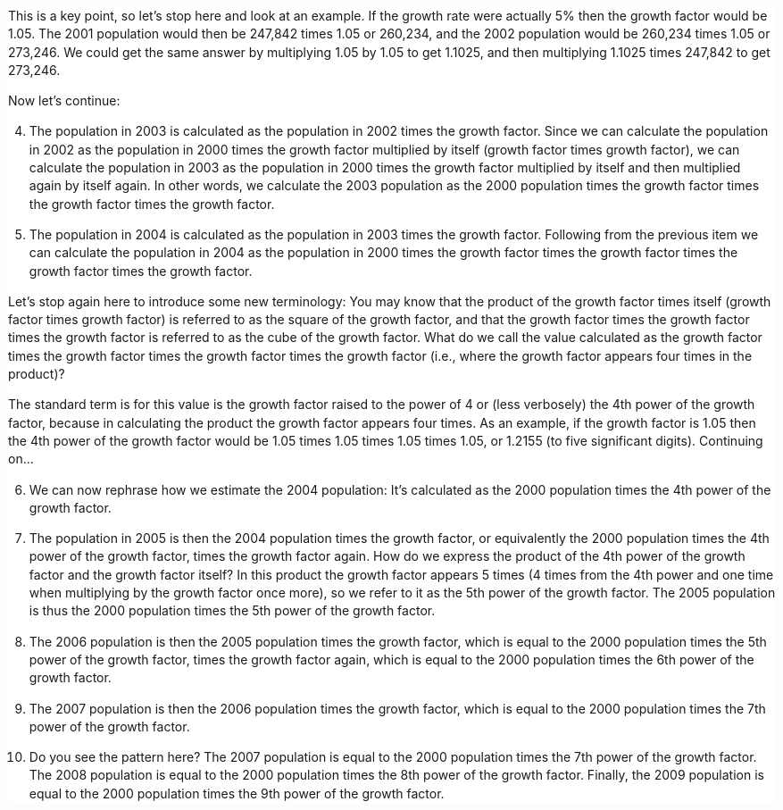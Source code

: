 
This is a key point, so let’s stop here and look at an example. If the growth rate were actually 5% then the growth factor would be 1.05. The 2001 population would then be 247,842 times 1.05 or 260,234, and the 2002 population would be 260,234 times 1.05 or 273,246. We could get the same answer by multiplying 1.05 by 1.05 to get 1.1025, and then multiplying 1.1025 times 247,842 to get 273,246.

Now let’s continue:

	
  4. The population in 2003 is calculated as the population in 2002 times the growth factor. Since we can calculate the population in 2002 as the population in 2000 times the growth factor multiplied by itself (growth factor times growth factor), we can calculate the population in 2003 as the population in 2000 times the growth factor multiplied by itself and then multiplied again by itself again. In other words, we calculate the 2003 population as the 2000 population times the growth factor times the growth factor times the growth factor.

	
  5. The population in 2004 is calculated as the population in 2003 times the growth factor. Following from the previous item we can calculate the population in 2004 as the population in 2000 times the growth factor times the growth factor times the growth factor times the growth factor.


Let’s stop again here to introduce some new terminology: You may know that the product of the growth factor times itself (growth factor times growth factor) is referred to as the square of the growth factor, and that the growth factor times the growth factor times the growth factor is referred to as the cube of the growth factor. What do we call the value calculated as the growth factor times the growth factor times the growth factor times the growth factor (i.e., where the growth factor appears four times in the product)?

The standard term is for this value is the growth factor raised to the power of 4 or (less verbosely) the 4th power of the growth factor, because in calculating the product the growth factor appears four times. As an example, if the growth factor is 1.05 then the 4th power of the growth factor would be 1.05 times 1.05 times 1.05 times 1.05, or 1.2155 (to five significant digits). Continuing on...

	
  6. We can now rephrase how we estimate the 2004 population: It’s calculated as the 2000 population times the 4th power of the growth factor.

	
  7. The population in 2005 is then the 2004 population times the growth factor, or equivalently the 2000 population times the 4th power of the growth factor, times the growth factor again. How do we express the product of the 4th power of the growth factor and the growth factor itself? In this product the growth factor appears 5 times (4 times from the 4th power and one time when multiplying by the growth factor once more), so we refer to it as the 5th power of the growth factor. The 2005 population is thus the 2000 population times the 5th power of the growth factor.

	
  8. The 2006 population is then the 2005 population times the growth factor, which is equal to the 2000 population times the 5th power of the growth factor, times the growth factor again, which is equal to the 2000 population times the 6th power of the growth factor.

	
  9. The 2007 population is then the 2006 population times the growth factor, which is equal to the 2000 population times the 7th power of the growth factor.

	
  10. Do you see the pattern here? The 2007 population is equal to the 2000 population times the 7th power of the growth factor. The 2008 population is equal to the 2000 population times the 8th power of the growth factor. Finally, the 2009 population is equal to the 2000 population times the 9th power of the growth factor.
